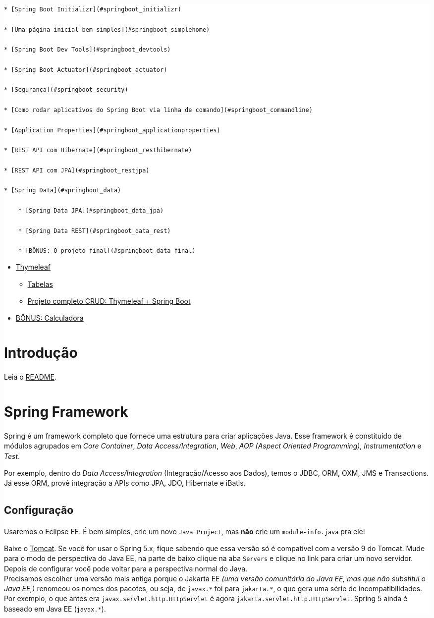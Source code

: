 	* [Spring Boot Initializr](#springboot_initializr)

	* [Uma página inicial bem simples](#springboot_simplehome)

	* [Spring Boot Dev Tools](#springboot_devtools)

	* [Spring Boot Actuator](#springboot_actuator)

	* [Segurança](#springboot_security)

	* [Como rodar aplicativos do Spring Boot via linha de comando](#springboot_commandline)

	* [Application Properties](#springboot_applicationproperties)

	* [REST API com Hibernate](#springboot_resthibernate)

	* [REST API com JPA](#springboot_restjpa)

	* [Spring Data](#springboot_data)

		* [Spring Data JPA](#springboot_data_jpa)

		* [Spring Data REST](#springboot_data_rest)

		* [BÔNUS: O projeto final](#springboot_data_final)

* [Thymeleaf](#thymeleaf)

	* [Tabelas](#thymeleaf_tables)

	* [Projeto completo CRUD: Thymeleaf + Spring Boot](#thymeleaf_crudfinal)

* [BÔNUS: Calculadora](#calculator)

# Introdução<span id="intro"></span>

Leia o [README](README.md).

# Spring Framework<span id="spring"></span>

Spring é um framework completo que fornece uma estrutura para criar aplicações Java. Esse framework é constituído de módulos agrupados em *Core Container*, *Data Access/Integration*, *Web*, *AOP (Aspect Oriented Programming)*, *Instrumentation* e *Test*.

Por exemplo, dentro do *Data Access/Integration* (Integração/Acesso aos Dados), temos o JDBC, ORM, OXM, JMS e Transactions. Já esse ORM, provê integração a APIs como JPA, JDO, Hibernate e iBatis.

## Configuração<span id="spring_config"></span>

Usaremos o Eclipse EE. É bem simples, crie um novo `Java Project`, mas **não** crie um `module-info.java` pra ele!

Baixe o [Tomcat](https://tomcat.apache.org/). Se você for usar o Spring 5.x, fique sabendo que essa versão só é compatível com a versão 9 do Tomcat. Mude para o modo de perspectiva do Java EE, na parte de baixo clique na aba `Servers` e clique no link para criar um novo servidor. Depois de configurar você pode voltar para a perspectiva normal do Java.<br>
Precisamos escolher uma versão mais antiga porque o Jakarta EE *(uma versão comunitária do Java EE, mas que não substitui o Java EE,)* renomeou os nomes dos pacotes, ou seja, de `javax.*` foi para `jakarta.*`, o que gera uma série de incompatibilidades. Por exemplo, o que antes era `javax.servlet.http.HttpServlet` é agora `jakarta.servlet.http.HttpServlet`. Spring 5 ainda é baseado em Java EE (`javax.*`).
